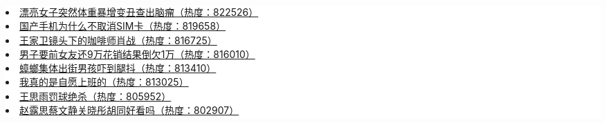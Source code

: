 <li>
<a href="https://s.weibo.com/weibo?q=%23%E6%BC%82%E4%BA%AE%E5%A5%B3%E5%AD%90%E7%AA%81%E7%84%B6%E4%BD%93%E9%87%8D%E6%9A%B4%E5%A2%9E%E5%8F%98%E4%B8%91%E6%9F%A5%E5%87%BA%E8%84%91%E7%98%A4%23" target="weibo">
漂亮女子突然体重暴增变丑查出脑瘤（热度：822526）
</a>
</li>

<li>
<a href="https://s.weibo.com/weibo?q=%23%E5%9B%BD%E4%BA%A7%E6%89%8B%E6%9C%BA%E4%B8%BA%E4%BB%80%E4%B9%88%E4%B8%8D%E5%8F%96%E6%B6%88SIM%E5%8D%A1%23" target="weibo">
国产手机为什么不取消SIM卡（热度：819658）
</a>
</li>

<li>
<a href="https://s.weibo.com/weibo?q=%23%E7%8E%8B%E5%AE%B6%E5%8D%AB%E9%95%9C%E5%A4%B4%E4%B8%8B%E7%9A%84%E5%92%96%E5%95%A1%E5%B8%88%E8%82%96%E6%88%98%23" target="weibo">
王家卫镜头下的咖啡师肖战（热度：816725）
</a>
</li>

<li>
<a href="https://s.weibo.com/weibo?q=%23%E7%94%B7%E5%AD%90%E8%A6%81%E5%89%8D%E5%A5%B3%E5%8F%8B%E8%BF%989%E4%B8%87%E8%8A%B1%E9%94%80%E7%BB%93%E6%9E%9C%E5%80%92%E6%AC%A01%E4%B8%87%23" target="weibo">
男子要前女友还9万花销结果倒欠1万（热度：816010）
</a>
</li>

<li>
<a href="https://s.weibo.com/weibo?q=%23%E8%9F%91%E8%9E%82%E9%9B%86%E4%BD%93%E5%87%BA%E8%A1%97%E7%94%B7%E5%AD%A9%E5%90%93%E5%88%B0%E8%85%BF%E6%8A%96%23" target="weibo">
蟑螂集体出街男孩吓到腿抖（热度：813410）
</a>
</li>

<li>
<a href="https://s.weibo.com/weibo?q=%23%E6%88%91%E7%9C%9F%E7%9A%84%E6%98%AF%E8%87%AA%E6%84%BF%E4%B8%8A%E7%8F%AD%E7%9A%84%23" target="weibo">
我真的是自愿上班的（热度：813025）
</a>
</li>

<li>
<a href="https://s.weibo.com/weibo?q=%23%E7%8E%8B%E6%80%9D%E9%9B%A8%E7%BD%9A%E7%90%83%E7%BB%9D%E6%9D%80%23" target="weibo">
王思雨罚球绝杀（热度：805952）
</a>
</li>

<li>
<a href="https://s.weibo.com/weibo?q=%23%E8%B5%B5%E9%9C%B2%E6%80%9D%E8%94%A1%E6%96%87%E9%9D%99%E5%85%B3%E6%99%93%E5%BD%A4%E8%83%A1%E5%90%8C%E5%A5%BD%E7%9C%8B%E5%90%97%23" target="weibo">
赵露思蔡文静关晓彤胡同好看吗（热度：802907）
</a>
</li>
